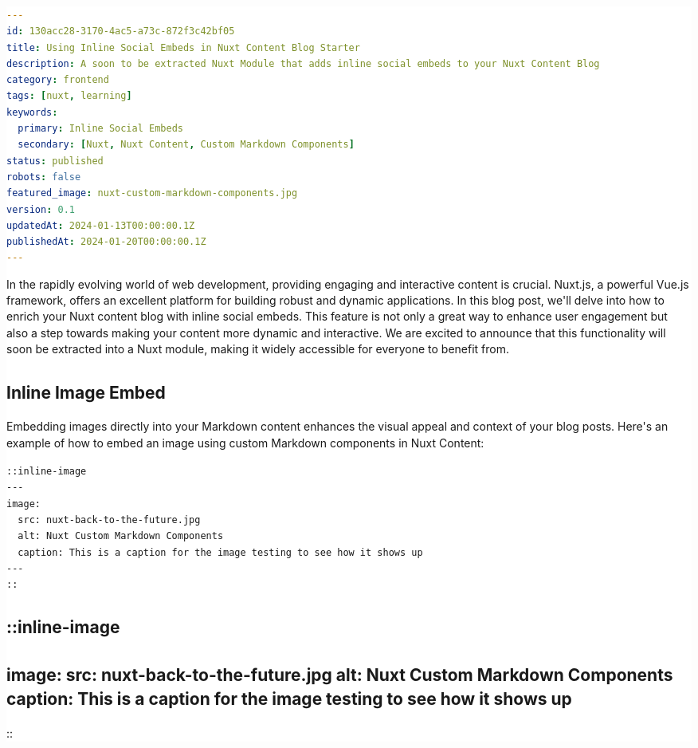 ```yaml
---
id: 130acc28-3170-4ac5-a73c-872f3c42bf05
title: Using Inline Social Embeds in Nuxt Content Blog Starter
description: A soon to be extracted Nuxt Module that adds inline social embeds to your Nuxt Content Blog
category: frontend
tags: [nuxt, learning]
keywords: 
  primary: Inline Social Embeds
  secondary: [Nuxt, Nuxt Content, Custom Markdown Components]
status: published
robots: false
featured_image: nuxt-custom-markdown-components.jpg
version: 0.1
updatedAt: 2024-01-13T00:00:00.1Z
publishedAt: 2024-01-20T00:00:00.1Z
---
```


In the rapidly evolving world of web development, providing engaging and interactive content is crucial.
Nuxt.js, a powerful Vue.js framework, offers an excellent platform for building robust and dynamic applications.
In this blog post, we'll delve into how to enrich your Nuxt content blog with inline social embeds.
This feature is not only a great way to enhance user engagement but also a step towards making your content more dynamic and interactive.
We are excited to announce that this functionality will soon be extracted into a Nuxt module, making it widely accessible for everyone to benefit from. 

## Inline Image Embed

Embedding images directly into your Markdown content enhances the visual appeal and context of your blog posts. Here's an example of how to embed an image using custom Markdown components in Nuxt Content:

```md
::inline-image
---
image: 
  src: nuxt-back-to-the-future.jpg
  alt: Nuxt Custom Markdown Components
  caption: This is a caption for the image testing to see how it shows up
---
::
```
::inline-image
---
image: 
  src: nuxt-back-to-the-future.jpg
  alt: Nuxt Custom Markdown Components
  caption: This is a caption for the image testing to see how it shows up
---
::
